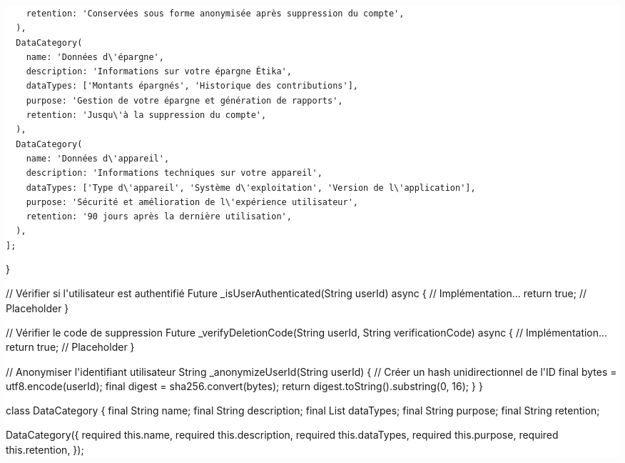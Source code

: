         retention: 'Conservées sous forme anonymisée après suppression du compte',
      ),
      DataCategory(
        name: 'Données d\'épargne',
        description: 'Informations sur votre épargne Étika',
        dataTypes: ['Montants épargnés', 'Historique des contributions'],
        purpose: 'Gestion de votre épargne et génération de rapports',
        retention: 'Jusqu\'à la suppression du compte',
      ),
      DataCategory(
        name: 'Données d\'appareil',
        description: 'Informations techniques sur votre appareil',
        dataTypes: ['Type d\'appareil', 'Système d\'exploitation', 'Version de l\'application'],
        purpose: 'Sécurité et amélioration de l\'expérience utilisateur',
        retention: '90 jours après la dernière utilisation',
      ),
    ];
  }
  
  // Vérifier si l'utilisateur est authentifié
  Future<bool> _isUserAuthenticated(String userId) async {
    // Implémentation...
    return true; // Placeholder
  }
  
  // Vérifier le code de suppression
  Future<bool> _verifyDeletionCode(String userId, String verificationCode) async {
    // Implémentation...
    return true; // Placeholder
  }
  
  // Anonymiser l'identifiant utilisateur
  String _anonymizeUserId(String userId) {
    // Créer un hash unidirectionnel de l'ID
    final bytes = utf8.encode(userId);
    final digest = sha256.convert(bytes);
    return digest.toString().substring(0, 16);
  }
}

class DataCategory {
  final String name;
  final String description;
  final List<String> dataTypes;
  final String purpose;
  final String retention;
  
  DataCategory({
    required this.name,
    required this.description,
    required this.dataTypes,
    required this.purpose,
    required this.retention,
  });
  